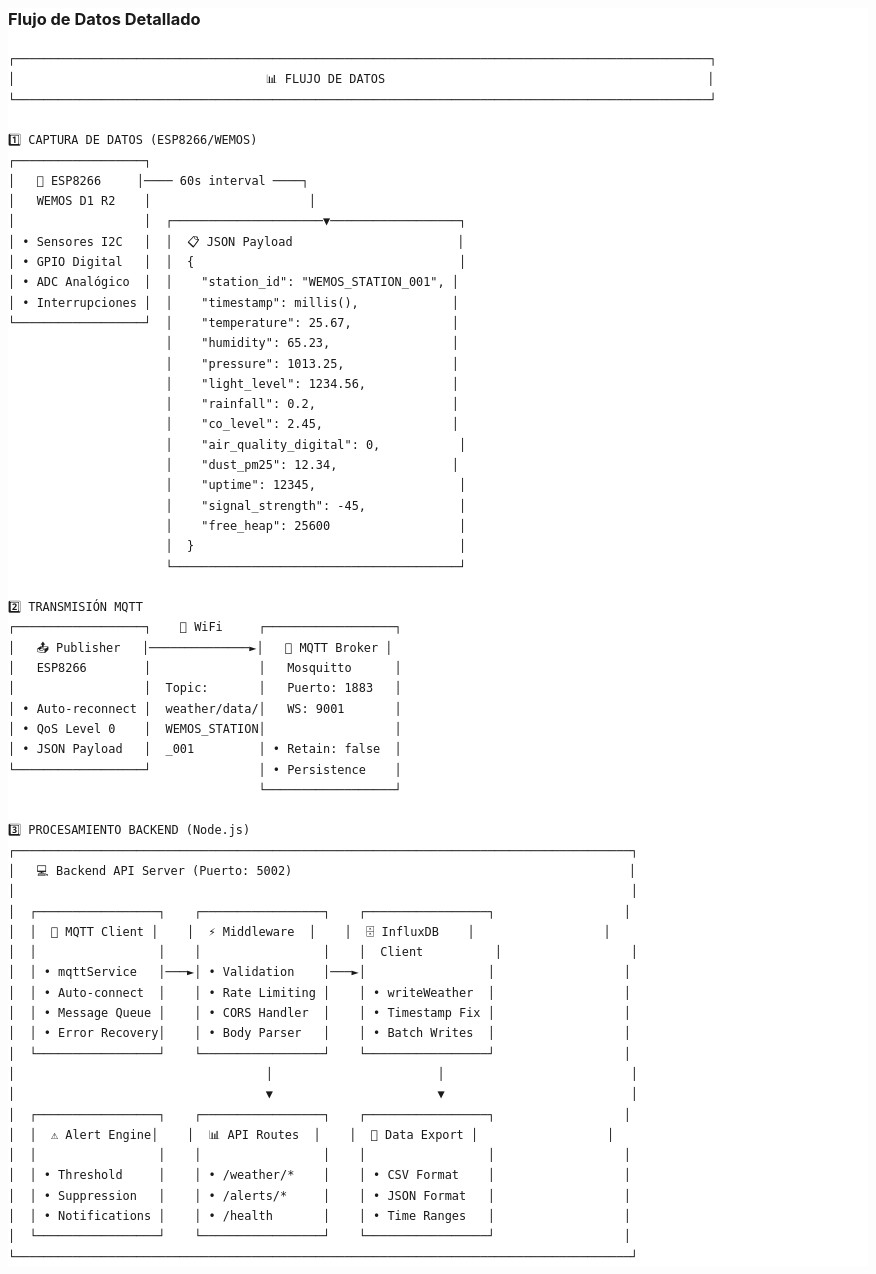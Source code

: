 ### Flujo de Datos Detallado

```
┌─────────────────────────────────────────────────────────────────────────────────────────────────┐
│                                   📊 FLUJO DE DATOS                                             │
└─────────────────────────────────────────────────────────────────────────────────────────────────┘

1️⃣ CAPTURA DE DATOS (ESP8266/WEMOS)
┌──────────────────┐
│   📡 ESP8266     │──── 60s interval ────┐
│   WEMOS D1 R2    │                      │
│                  │  ┌─────────────────────▼──────────────────┐
│ • Sensores I2C   │  │  📋 JSON Payload                       │
│ • GPIO Digital   │  │  {                                     │
│ • ADC Analógico  │  │    "station_id": "WEMOS_STATION_001", │
│ • Interrupciones │  │    "timestamp": millis(),             │
└──────────────────┘  │    "temperature": 25.67,              │
                      │    "humidity": 65.23,                 │
                      │    "pressure": 1013.25,               │
                      │    "light_level": 1234.56,            │
                      │    "rainfall": 0.2,                   │
                      │    "co_level": 2.45,                  │
                      │    "air_quality_digital": 0,           │
                      │    "dust_pm25": 12.34,                │
                      │    "uptime": 12345,                    │
                      │    "signal_strength": -45,             │
                      │    "free_heap": 25600                  │
                      │  }                                     │
                      └────────────────────────────────────────┘

2️⃣ TRANSMISIÓN MQTT
┌──────────────────┐    📡 WiFi     ┌──────────────────┐
│   📤 Publisher   │──────────────►│   🔗 MQTT Broker │
│   ESP8266        │               │   Mosquitto      │
│                  │  Topic:       │   Puerto: 1883   │
│ • Auto-reconnect │  weather/data/│   WS: 9001       │
│ • QoS Level 0    │  WEMOS_STATION│                  │
│ • JSON Payload   │  _001         │ • Retain: false  │
└──────────────────┘               │ • Persistence    │
                                   └──────────────────┘

3️⃣ PROCESAMIENTO BACKEND (Node.js)
┌──────────────────────────────────────────────────────────────────────────────────────┐
│   💻 Backend API Server (Puerto: 5002)                                               │
│                                                                                      │
│  ┌─────────────────┐    ┌─────────────────┐    ┌─────────────────┐                  │
│  │  🔗 MQTT Client │    │  ⚡ Middleware  │    │  🗄️ InfluxDB    │                  │
│  │                 │    │                 │    │  Client          │                  │
│  │ • mqttService   │───►│ • Validation    │───►│                 │                  │
│  │ • Auto-connect  │    │ • Rate Limiting │    │ • writeWeather  │                  │
│  │ • Message Queue │    │ • CORS Handler  │    │ • Timestamp Fix │                  │
│  │ • Error Recovery│    │ • Body Parser   │    │ • Batch Writes  │                  │
│  └─────────────────┘    └─────────────────┘    └─────────────────┘                  │
│                                   │                       │                          │
│                                   ▼                       ▼                          │
│  ┌─────────────────┐    ┌─────────────────┐    ┌─────────────────┐                  │
│  │  ⚠️ Alert Engine│    │  📊 API Routes  │    │  📄 Data Export │                  │
│  │                 │    │                 │    │                 │                  │
│  │ • Threshold     │    │ • /weather/*    │    │ • CSV Format    │                  │
│  │ • Suppression   │    │ • /alerts/*     │    │ • JSON Format   │                  │
│  │ • Notifications │    │ • /health       │    │ • Time Ranges   │                  │
│  └─────────────────┘    └─────────────────┘    └─────────────────┘                  │
└──────────────────────────────────────────────────────────────────────────────────────┘
```
